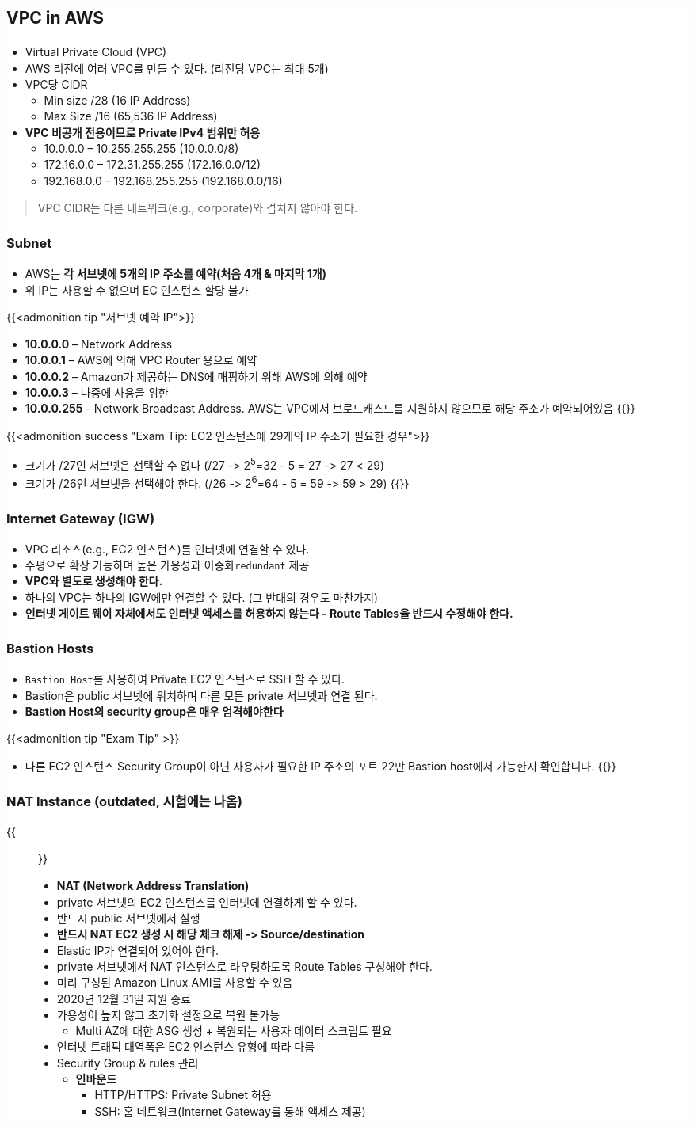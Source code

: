 ## VPC in AWS 
- Virtual Private Cloud (VPC)
- AWS 리전에 여러 VPC를 만들 수 있다. (리전당 VPC는 최대 5개)
- VPC당 CIDR 
    - Min size /28 (16 IP Address)
    - Max Size /16 (65,536 IP Address)
- **VPC 비공개 전용이므로 Private IPv4 범위만 허용**
    - 10.0.0.0 – 10.255.255.255 (10.0.0.0/8)
    - 172.16.0.0 – 172.31.255.255 (172.16.0.0/12)
    - 192.168.0.0 – 192.168.255.255 (192.168.0.0/16)
> VPC CIDR는 다른 네트워크(e.g., corporate)와 겹치지 않아야 한다.

### Subnet
- AWS는 **각 서브넷에 5개의 IP 주소를 예약(처음 4개 & 마지막 1개)**
- 위 IP는 사용할 수 없으며 EC 인스턴스 할당 불가

{{<admonition tip "서브넷 예약 IP">}}
- **10.0.0.0** – Network Address
- **10.0.0.1** – AWS에 의해 VPC Router 용으로 예약
- **10.0.0.2** – Amazon가 제공하는 DNS에 매핑하기 위해 AWS에 의해 예약
- **10.0.0.3** – 나중에 사용을 위한 
- **10.0.0.255** - Network Broadcast Address. AWS는 VPC에서 브로드캐스드를 지원하지 않으므로 해당 주소가 예약되어있음
{{</admonition>}}

{{<admonition success "Exam Tip: EC2 인스턴스에 29개의 IP 주소가 필요한 경우">}}
- 크기가 /27인 서브넷은 선택할 수 없다 (/27 -> 2<sup>5</sup>=32 - 5 = 27 -> 27 < 29) 
- 크기가 /26인 서브넷을 선택해야 한다. (/26 -> 2<sup>6</sup>=64 - 5 = 59 -> 59 > 29)
{{</admonition>}}

### Internet Gateway (IGW)
- VPC 리소스(e.g., EC2 인스턴스)를 인터넷에 연결할 수 있다.
- 수평으로 확장 가능하며 높은 가용성과 이중화`redundant` 제공
- **VPC와 별도로 생성해야 한다.**
- 하나의 VPC는 하나의 IGW에만 연결할 수 있다. (그 반대의 경우도 마찬가지)
- **인터넷 게이트 웨이 자체에서도 인터넷 액세스를 허용하지 않는다 - Route Tables을 반드시 수정해야 한다.**

### Bastion Hosts
- `Bastion Host`를 사용하여 Private EC2 인스턴스로 SSH 할 수 있다.
- Bastion은 public 서브넷에 위치하며 다른 모든 private 서브넷과 연결 된다.
- **Bastion Host의 security group은 매우 엄격해야한다** 

{{<admonition tip "Exam Tip" >}}
- 다른 EC2 인스턴스 Security Group이 아닌 사용자가 필요한 IP 주소의 포트 22만 Bastion host에서 가능한지 확인합니다.
{{</admonition>}}

### NAT Instance (outdated, 시험에는 나옴)
{{<figure src="/posts/images/aws/nat-instance.jpg" >}}

- **NAT (Network Address Translation)**
- private 서브넷의 EC2 인스턴스를 인터넷에 연결하게 할 수 있다.
- 반드시 public 서브넷에서 실행
- **반드시 NAT EC2 생성 시 해당 체크 해제 -> Source/destination**
- Elastic IP가 연결되어 있어야 한다.
- private 서브넷에서 NAT 인스턴스로 라우팅하도록 Route Tables 구성해야 한다.
- 미리 구성된 Amazon Linux AMI를 사용할 수 있음 
- 2020년 12월 31일 지원 종료
- 가용성이 높지 않고 초기화 설정으로 복원 불가능
    - Multi AZ에 대한 ASG 생성 + 복원되는 사용자 데이터 스크립트 필요
- 인터넷 트래픽 대역폭은 EC2 인스턴스 유형에 따라 다름
- Security Group & rules 관리
    - **인바운드**
        - HTTP/HTTPS: Private Subnet 허용
        - SSH: 홈 네트워크(Internet Gateway를 통해 액세스 제공)